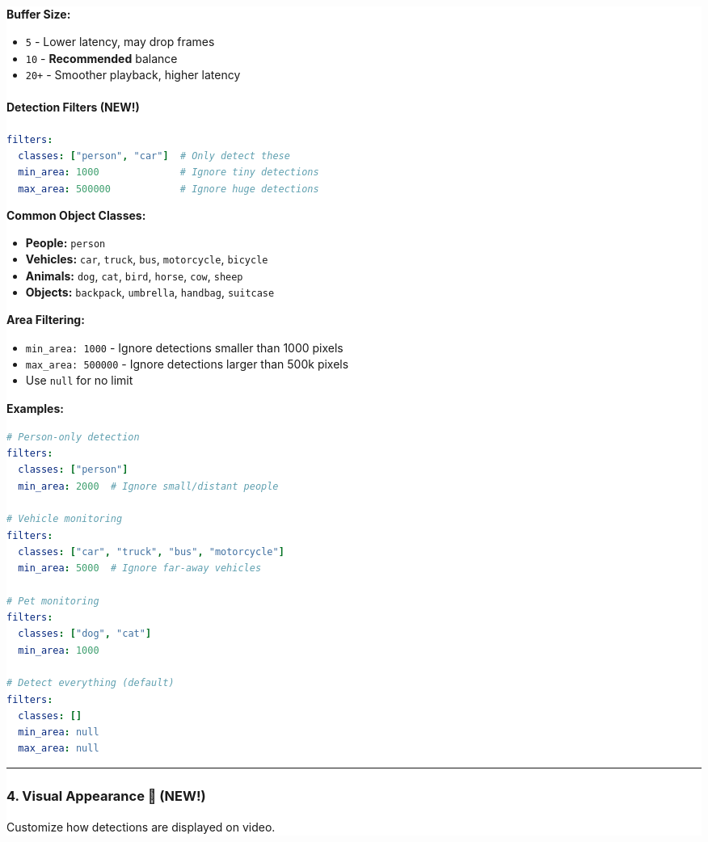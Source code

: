 **Buffer Size:**
- `5` - Lower latency, may drop frames
- `10` - **Recommended** balance
- `20+` - Smoother playback, higher latency

#### **Detection Filters** (NEW!)

```yaml
filters:
  classes: ["person", "car"]  # Only detect these
  min_area: 1000              # Ignore tiny detections
  max_area: 500000            # Ignore huge detections
```

**Common Object Classes:**
- **People:** `person`
- **Vehicles:** `car`, `truck`, `bus`, `motorcycle`, `bicycle`
- **Animals:** `dog`, `cat`, `bird`, `horse`, `cow`, `sheep`
- **Objects:** `backpack`, `umbrella`, `handbag`, `suitcase`

**Area Filtering:**
- `min_area: 1000` - Ignore detections smaller than 1000 pixels
- `max_area: 500000` - Ignore detections larger than 500k pixels
- Use `null` for no limit

**Examples:**

```yaml
# Person-only detection
filters:
  classes: ["person"]
  min_area: 2000  # Ignore small/distant people

# Vehicle monitoring
filters:
  classes: ["car", "truck", "bus", "motorcycle"]
  min_area: 5000  # Ignore far-away vehicles

# Pet monitoring
filters:
  classes: ["dog", "cat"]
  min_area: 1000

# Detect everything (default)
filters:
  classes: []
  min_area: null
  max_area: null
```

---

### **4. Visual Appearance** 🎨 (NEW!)

Customize how detections are displayed on video.
